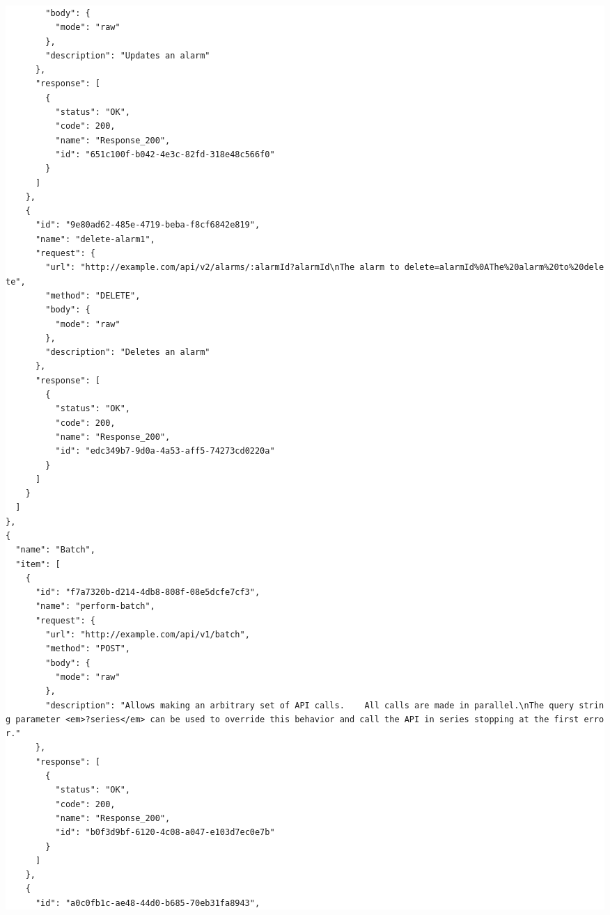             "body": {
              "mode": "raw"
            },
            "description": "Updates an alarm"
          },
          "response": [
            {
              "status": "OK",
              "code": 200,
              "name": "Response_200",
              "id": "651c100f-b042-4e3c-82fd-318e48c566f0"
            }
          ]
        },
        {
          "id": "9e80ad62-485e-4719-beba-f8cf6842e819",
          "name": "delete-alarm1",
          "request": {
            "url": "http://example.com/api/v2/alarms/:alarmId?alarmId\nThe alarm to delete=alarmId%0AThe%20alarm%20to%20delete",
            "method": "DELETE",
            "body": {
              "mode": "raw"
            },
            "description": "Deletes an alarm"
          },
          "response": [
            {
              "status": "OK",
              "code": 200,
              "name": "Response_200",
              "id": "edc349b7-9d0a-4a53-aff5-74273cd0220a"
            }
          ]
        }
      ]
    },
    {
      "name": "Batch",
      "item": [
        {
          "id": "f7a7320b-d214-4db8-808f-08e5dcfe7cf3",
          "name": "perform-batch",
          "request": {
            "url": "http://example.com/api/v1/batch",
            "method": "POST",
            "body": {
              "mode": "raw"
            },
            "description": "Allows making an arbitrary set of API calls.    All calls are made in parallel.\nThe query string parameter <em>?series</em> can be used to override this behavior and call the API in series stopping at the first error."
          },
          "response": [
            {
              "status": "OK",
              "code": 200,
              "name": "Response_200",
              "id": "b0f3d9bf-6120-4c08-a047-e103d7ec0e7b"
            }
          ]
        },
        {
          "id": "a0c0fb1c-ae48-44d0-b685-70eb31fa8943",